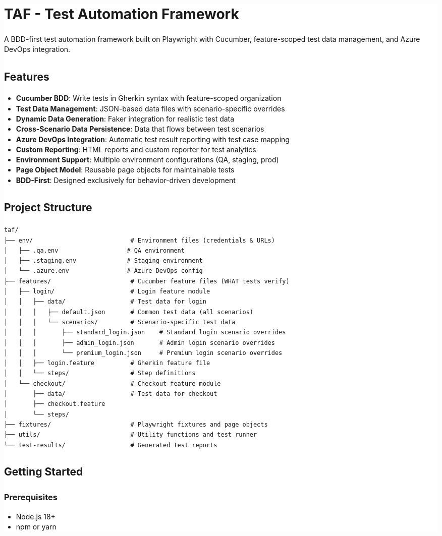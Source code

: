 # TAF - Test Automation Framework

A BDD-first test automation framework built on Playwright with Cucumber, feature-scoped test data management, and Azure DevOps integration.

## Features

- **Cucumber BDD**: Write tests in Gherkin syntax with feature-scoped organization
- **Test Data Management**: JSON-based data files with scenario-specific overrides
- **Dynamic Data Generation**: Faker integration for realistic test data
- **Cross-Scenario Data Persistence**: Data that flows between test scenarios
- **Azure DevOps Integration**: Automatic test result reporting with test case mapping
- **Custom Reporting**: HTML reports and custom reporter for test analytics
- **Environment Support**: Multiple environment configurations (QA, staging, prod)
- **Page Object Model**: Reusable page objects for maintainable tests
- **BDD-First**: Designed exclusively for behavior-driven development

## Project Structure

```
taf/
├── env/                           # Environment files (credentials & URLs)
│   ├── .qa.env                   # QA environment
│   ├── .staging.env              # Staging environment
│   └── .azure.env                # Azure DevOps config
├── features/                      # Cucumber feature files (WHAT tests verify)
│   ├── login/                     # Login feature module
│   │   ├── data/                  # Test data for login
│   │   │   ├── default.json       # Common test data (all scenarios)
│   │   │   └── scenarios/         # Scenario-specific test data
│   │   │       ├── standard_login.json    # Standard login scenario overrides
│   │   │       ├── admin_login.json       # Admin login scenario overrides
│   │   │       └── premium_login.json     # Premium login scenario overrides
│   │   ├── login.feature          # Gherkin feature file
│   │   └── steps/                 # Step definitions
│   └── checkout/                  # Checkout feature module
│       ├── data/                  # Test data for checkout
│       ├── checkout.feature
│       └── steps/
├── fixtures/                      # Playwright fixtures and page objects
├── utils/                         # Utility functions and test runner
└── test-results/                  # Generated test reports
```

## Getting Started

### Prerequisites

- Node.js 18+
- npm or yarn
